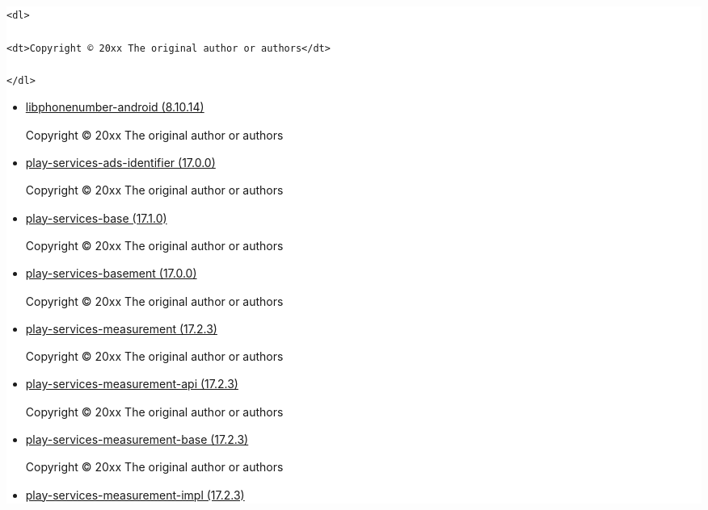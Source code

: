     <dl>

    <dt>Copyright © 20xx The original author or authors</dt>

    </dl>

*   [libphonenumber-android (8.10.14)](#1934118923)

    <dl>

    <dt>Copyright © 20xx The original author or authors</dt>

    </dl>

*   [play-services-ads-identifier (17.0.0)](#1121107629)

    <dl>

    <dt>Copyright © 20xx The original author or authors</dt>

    </dl>

*   [play-services-base (17.1.0)](#1121107629)

    <dl>

    <dt>Copyright © 20xx The original author or authors</dt>

    </dl>

*   [play-services-basement (17.0.0)](#1121107629)

    <dl>

    <dt>Copyright © 20xx The original author or authors</dt>

    </dl>

*   [play-services-measurement (17.2.3)](#1121107629)

    <dl>

    <dt>Copyright © 20xx The original author or authors</dt>

    </dl>

*   [play-services-measurement-api (17.2.3)](#1121107629)

    <dl>

    <dt>Copyright © 20xx The original author or authors</dt>

    </dl>

*   [play-services-measurement-base (17.2.3)](#1121107629)

    <dl>

    <dt>Copyright © 20xx The original author or authors</dt>

    </dl>

*   [play-services-measurement-impl (17.2.3)](#1121107629)

    <dl>
